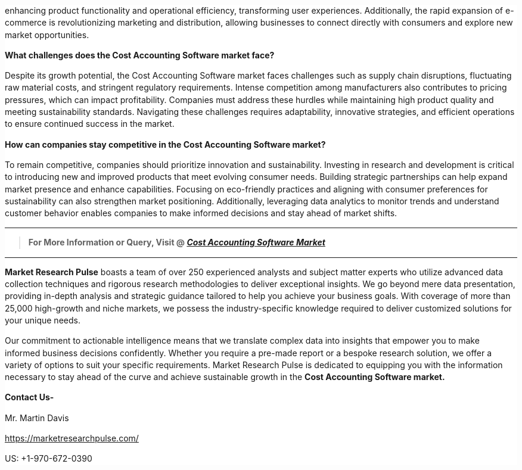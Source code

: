 enhancing product functionality and operational efficiency, transforming user experiences. Additionally, the rapid expansion of e-commerce is revolutionizing marketing and distribution, allowing businesses to connect directly with consumers and explore new market opportunities.</p><p><strong>What challenges does the Cost Accounting Software market face?</strong></p><p>Despite its growth potential, the Cost Accounting Software market faces challenges such as supply chain disruptions, fluctuating raw material costs, and stringent regulatory requirements. Intense competition among manufacturers also contributes to pricing pressures, which can impact profitability. Companies must address these hurdles while maintaining high product quality and meeting sustainability standards. Navigating these challenges requires adaptability, innovative strategies, and efficient operations to ensure continued success in the market.</p><p><strong>How can companies stay competitive in the Cost Accounting Software market?</strong></p><p>To remain competitive, companies should prioritize innovation and sustainability. Investing in research and development is critical to introducing new and improved products that meet evolving consumer needs. Building strategic partnerships can help expand market presence and enhance capabilities. Focusing on eco-friendly practices and aligning with consumer preferences for sustainability can also strengthen market positioning. Additionally, leveraging data analytics to monitor trends and understand customer behavior enables companies to make informed decisions and stay ahead of market shifts.</p><hr /><blockquote><p><strong>For More Information or Query, Visit @&nbsp;<em><a href="https://marketresearchpulse.com/report/122103/cost-accounting-software-market?utm_source=Linkedin&utm_medium=021">Cost Accounting Software Market</a></em></strong></p></blockquote><hr /><p><strong>Market Research Pulse</strong> boasts a team of over 250 experienced analysts and subject matter experts who utilize advanced data collection techniques and rigorous research methodologies to deliver exceptional insights. We go beyond mere data presentation, providing in-depth analysis and strategic guidance tailored to help you achieve your business goals. With coverage of more than 25,000 high-growth and niche markets, we possess the industry-specific knowledge required to deliver customized solutions for your unique needs.</p><p>Our commitment to actionable intelligence means that we translate complex data into insights that empower you to make informed business decisions confidently. Whether you require a pre-made report or a bespoke research solution, we offer a variety of options to suit your specific requirements. Market Research Pulse is dedicated to equipping you with the information necessary to stay ahead of the curve and achieve sustainable growth in the <strong>Cost Accounting Software market.</strong></p><p><strong>Contact Us-</strong></p><p>Mr. Martin Davis</p><p>https://marketresearchpulse.com/</p><p>US: +1-970-672-0390</p>
